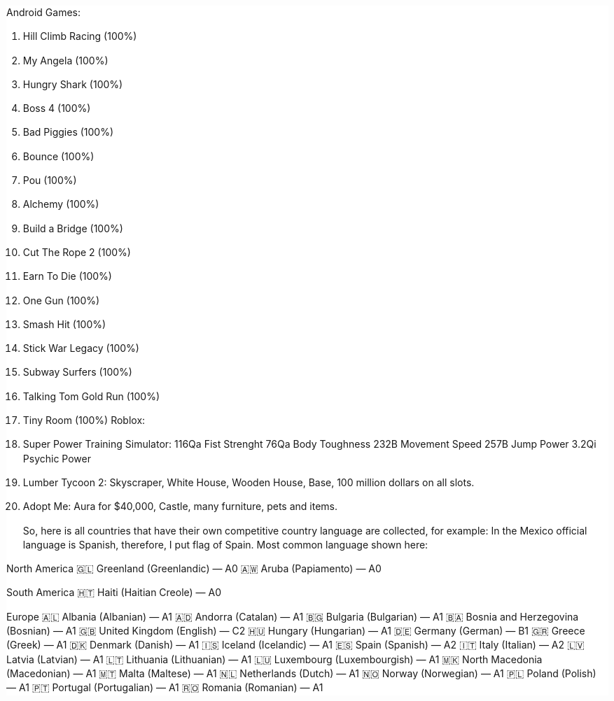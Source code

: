    Android Games:
1) Hill Climb Racing (100%)
2) My Angela (100%)
3) Hungry Shark (100%)
4) Boss 4 (100%)
5) Bad Piggies (100%)
6) Bounce (100%)
7) Pou (100%)
8) Alchemy (100%)
9) Build a Bridge (100%)
10) Cut The Rope 2 (100%)
11) Earn To Die (100%)
12) One Gun (100%)
13) Smash Hit (100%)
14) Stick War Legacy (100%)
15) Subway Surfers (100%)
16) Talking Tom Gold Run (100%)
17) Tiny Room (100%)
   Roblox:
1) Super Power Training Simulator:
116Qa Fist Strenght
76Qa Body Toughness
232B Movement Speed
257B Jump Power
3.2Qi Psychic Power
2) Lumber Tycoon 2:
Skyscraper, White House, Wooden House, Base, 100 million dollars on all slots.
3) Adopt Me:
Aura for $40,000, Castle, many furniture, pets and items.

   So, here is all countries that have their own competitive country language are collected, for example:
   In the Mexico official language is Spanish, therefore, I put flag of Spain.
Most common language shown here:

North America
🇬🇱 Greenland (Greenlandic) — A0
🇦🇼 Aruba (Papiamento) — A0

South America
🇭🇹 Haiti (Haitian Creole) — A0

Europe
🇦🇱 Albania (Albanian) — A1
🇦🇩 Andorra (Catalan) — A1
🇧🇬 Bulgaria (Bulgarian) — A1
🇧🇦 Bosnia and Herzegovina (Bosnian) — A1
🇬🇧 United Kingdom (English) — C2
🇭🇺 Hungary (Hungarian) — A1
🇩🇪 Germany (German) — B1
🇬🇷 Greece (Greek) — A1
🇩🇰 Denmark (Danish) — A1
🇮🇸 Iceland (Icelandic) — A1
🇪🇸 Spain (Spanish) — A2
🇮🇹 Italy (Italian) — A2
🇱🇻 Latvia (Latvian) — A1
🇱🇹 Lithuania (Lithuanian) — A1
🇱🇺 Luxembourg (Luxembourgish) — A1
🇲🇰 North Macedonia (Macedonian) — A1
🇲🇹 Malta (Maltese) — A1
🇳🇱 Netherlands (Dutch) — A1
🇳🇴 Norway (Norwegian) — A1
🇵🇱 Poland (Polish) — A1
🇵🇹 Portugal (Portugalian) — A1
🇷🇴 Romania (Romanian) — A1